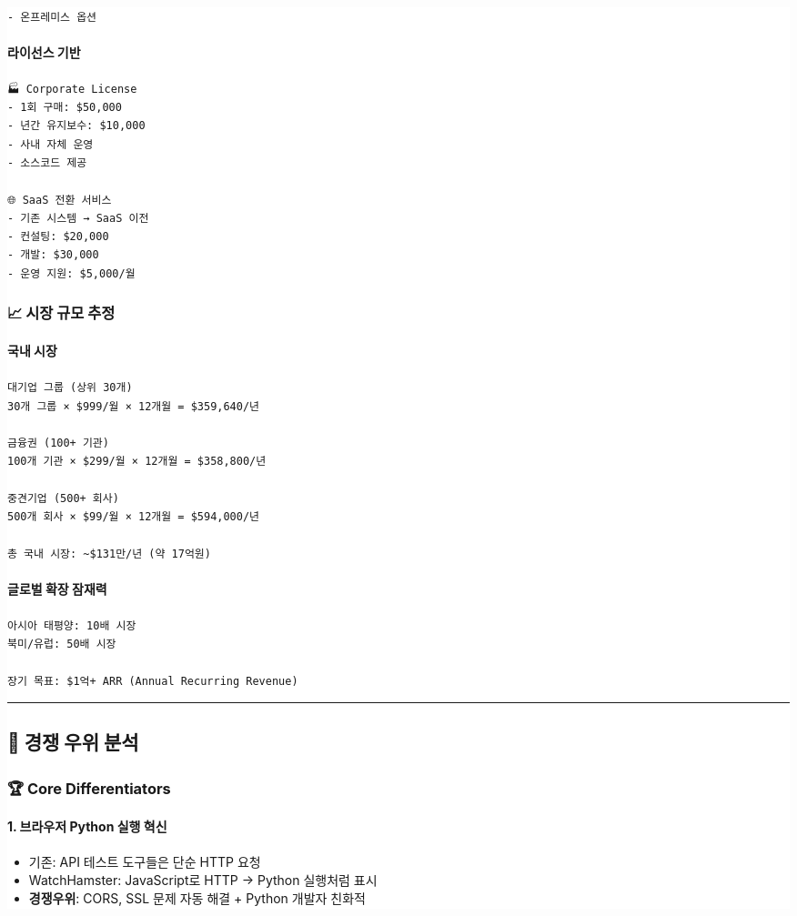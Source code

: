 ```
- 온프레미스 옵션
```

#### 라이선스 기반
```
🏭 Corporate License
- 1회 구매: $50,000
- 년간 유지보수: $10,000
- 사내 자체 운영
- 소스코드 제공

🌐 SaaS 전환 서비스
- 기존 시스템 → SaaS 이전
- 컨설팅: $20,000
- 개발: $30,000
- 운영 지원: $5,000/월
```

### 📈 시장 규모 추정

#### 국내 시장
```
대기업 그룹 (상위 30개)
30개 그룹 × $999/월 × 12개월 = $359,640/년

금융권 (100+ 기관)
100개 기관 × $299/월 × 12개월 = $358,800/년

중견기업 (500+ 회사)  
500개 회사 × $99/월 × 12개월 = $594,000/년

총 국내 시장: ~$131만/년 (약 17억원)
```

#### 글로벌 확장 잠재력
```
아시아 태평양: 10배 시장
북미/유럽: 50배 시장

장기 목표: $1억+ ARR (Annual Recurring Revenue)
```

---

## 🎯 경쟁 우위 분석

### 🏆 Core Differentiators

#### 1. **브라우저 Python 실행 혁신**
- 기존: API 테스트 도구들은 단순 HTTP 요청
- WatchHamster: JavaScript로 HTTP → Python 실행처럼 표시
- **경쟁우위**: CORS, SSL 문제 자동 해결 + Python 개발자 친화적
